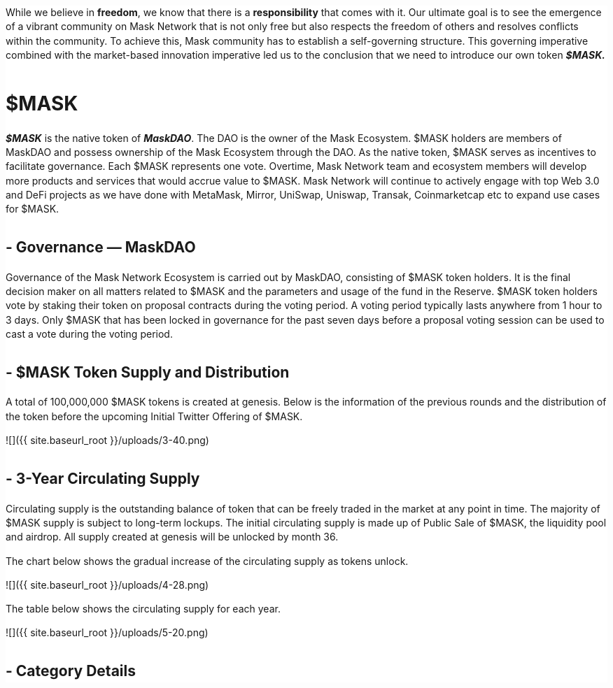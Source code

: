 While we believe in **freedom**, we know that there is a **responsibility** that comes with it. Our ultimate goal is to see the emergence of a vibrant community on Mask Network that is not only free but also respects the freedom of others and resolves conflicts within the community. To achieve this, Mask community has to establish a self-governing structure. This governing imperative combined with the market-based innovation imperative led us to the conclusion that we need to introduce our own token **_$MASK._**

# $MASK

**_$MASK_** is the native token of **_MaskDAO_**. The DAO is the owner of the Mask Ecosystem. $MASK holders are members of MaskDAO and possess ownership of the Mask Ecosystem through the DAO. As the native token, $MASK serves as incentives to facilitate governance. Each $MASK represents one vote. Overtime, Mask Network team and ecosystem members will develop more products and services that would accrue value to $MASK. Mask Network will continue to actively engage with top Web 3.0 and DeFi projects as we have done with MetaMask, Mirror, UniSwap, Uniswap, Transak, Coinmarketcap etc to expand use cases for $MASK.

## **- Governance — MaskDAO**

Governance of the Mask Network Ecosystem is carried out by MaskDAO, consisting of $MASK token holders. It is the final decision maker on all matters related to $MASK and the parameters and usage of the fund in the Reserve. $MASK token holders vote by staking their token on proposal contracts during the voting period. A voting period typically lasts anywhere from 1 hour to 3 days. Only $MASK that has been locked in governance for the past seven days before a proposal voting session can be used to cast a vote during the voting period.

## **- $MASK Token Supply and Distribution**

A total of 100,000,000 $MASK tokens is created at genesis. Below is the information of the previous rounds and the distribution of the token before the upcoming Initial Twitter Offering of $MASK.

![]({{ site.baseurl_root }}/uploads/3-40.png)

## **- 3-Year Circulating Supply**

Circulating supply is the outstanding balance of token that can be freely traded in the market at any point in time. The majority of $MASK supply is subject to long-term lockups. The initial circulating supply is made up of Public Sale of $MASK, the liquidity pool and airdrop. All supply created at genesis will be unlocked by month 36.

The chart below shows the gradual increase of the circulating supply as tokens unlock.

![]({{ site.baseurl_root }}/uploads/4-28.png)

The table below shows the circulating supply for each year.

![]({{ site.baseurl_root }}/uploads/5-20.png)

## **- Category Details**
